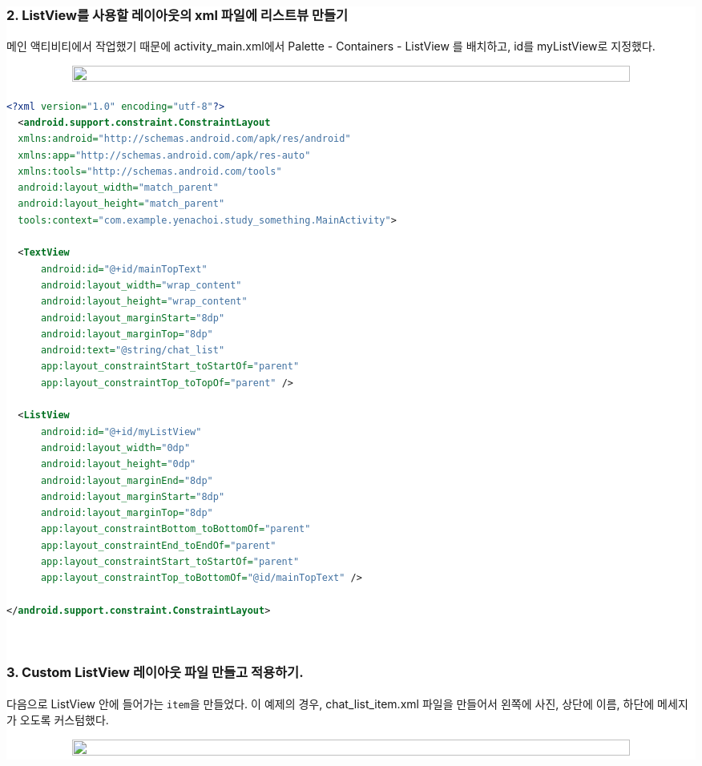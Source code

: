 ### 2. ListView를 사용할 레이아웃의 xml 파일에 리스트뷰 만들기
메인 액티비티에서 작업했기 때문에 activity_main.xml에서 Palette - Containers - ListView 를 배치하고, id를 myListView로 지정했다.

<center>
<img src="/assets/post-img/171204-capture2.JPG" width="90%" height="90%">
</center>


```xml
<?xml version="1.0" encoding="utf-8"?>
  <android.support.constraint.ConstraintLayout
  xmlns:android="http://schemas.android.com/apk/res/android"
  xmlns:app="http://schemas.android.com/apk/res-auto"
  xmlns:tools="http://schemas.android.com/tools"
  android:layout_width="match_parent"
  android:layout_height="match_parent"
  tools:context="com.example.yenachoi.study_something.MainActivity">

  <TextView
      android:id="@+id/mainTopText"
      android:layout_width="wrap_content"
      android:layout_height="wrap_content"
      android:layout_marginStart="8dp"
      android:layout_marginTop="8dp"
      android:text="@string/chat_list"
      app:layout_constraintStart_toStartOf="parent"
      app:layout_constraintTop_toTopOf="parent" />

  <ListView
      android:id="@+id/myListView"
      android:layout_width="0dp"
      android:layout_height="0dp"
      android:layout_marginEnd="8dp"
      android:layout_marginStart="8dp"
      android:layout_marginTop="8dp"
      app:layout_constraintBottom_toBottomOf="parent"
      app:layout_constraintEnd_toEndOf="parent"
      app:layout_constraintStart_toStartOf="parent"
      app:layout_constraintTop_toBottomOf="@id/mainTopText" />

</android.support.constraint.ConstraintLayout>
```
<br>

### 3. Custom ListView 레이아웃 파일 만들고 적용하기.
다음으로 ListView 안에 들어가는 `item`을 만들었다. 이 예제의 경우, chat_list_item.xml 파일을 만들어서 왼쪽에 사진, 상단에 이름, 하단에 메세지가 오도록 커스텀했다.

<center>
<img src="/assets/post-img/171204-capture3.JPG" width="90%" height="90%">
</center>

